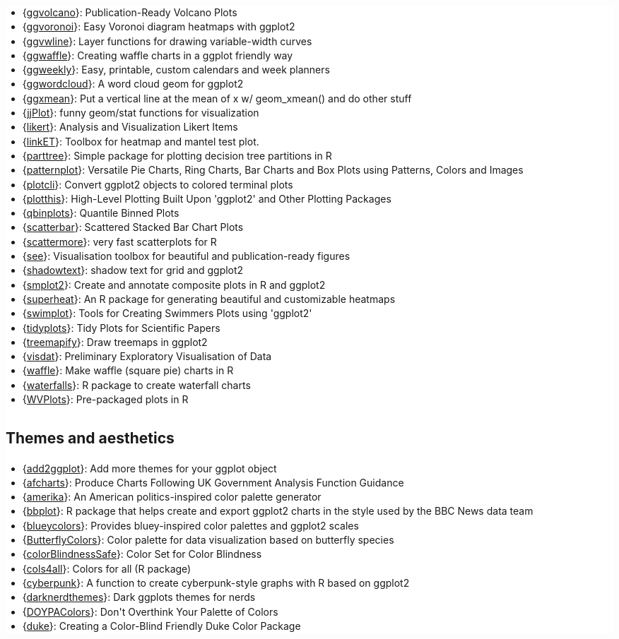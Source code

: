 * {[ggvolcano](https://cran.r-project.org/web/packages/ggvolcano/)}: Publication-Ready Volcano Plots
* {[ggvoronoi](https://github.com/garretrc/ggvoronoi/)}: Easy Voronoi diagram heatmaps with ggplot2
* {[ggvwline](https://github.com/Hy4m/ggvwline)}: Layer functions for drawing variable-width curves
* {[ggwaffle](https://liamgilbey.github.io/ggwaffle/)}: Creating waffle charts in a ggplot friendly way
* {[ggweekly](https://github.com/gadenbuie/ggweekly)}: Easy, printable, custom calendars and week planners
* {[ggwordcloud](https://lepennec.github.io/ggwordcloud/)}: A word cloud geom for ggplot2
* {[ggxmean](https://github.com/EvaMaeRey/ggxmean)}: Put a vertical line at the mean of x w/ geom_xmean() and do other stuff
* {[jjPlot](https://github.com/junjunlab/jjPlot)}: funny geom/stat functions for visualization
* {[likert](https://jbryer.github.io/likert/)}: Analysis and Visualization Likert Items
* {[linkET](https://github.com/Hy4m/linkET)}: Toolbox for heatmap and mantel test plot.
* {[parttree](https://github.com/grantmcdermott/parttree)}: Simple package for plotting decision tree partitions in R
* {[patternplot](https://cran.r-project.org/web/packages/patternplot/)}: Versatile Pie Charts, Ring Charts, Bar Charts and Box Plots using Patterns, Colors and Images
* {[plotcli](https://github.com/cheuerde/plotcli)}: Convert ggplot2 objects to colored terminal plots
* {[plotthis](https://pwwang.github.io/plotthis/)}: High-Level Plotting Built Upon 'ggplot2' and Other Plotting Packages
* {[qbinplots](https://edwindj.github.io/qbinplots/)}: Quantile Binned Plots
* {[scatterbar](https://github.com/JEFworks-Lab/scatterbar)}: Scattered Stacked Bar Chart Plots
* {[scattermore](https://github.com/exaexa/scattermore)}: very fast scatterplots for R
* {[see](https://easystats.github.io/see/)}: Visualisation toolbox for beautiful and publication-ready figures
* {[shadowtext](https://github.com/GuangchuangYu/shadowtext)}: shadow text for grid and ggplot2
* {[smplot2](https://github.com/smin95/smplot2)}: Create and annotate composite plots in R and ggplot2
* {[superheat](https://rlbarter.github.io/superheat/)}: An R package for generating beautiful and customizable heatmaps
* {[swimplot](https://cran.r-project.org/web/packages/swimplot/)}: Tools for Creating Swimmers Plots using 'ggplot2'
* {[tidyplots](https://jbengler.github.io/tidyplots/)}: Tidy Plots for Scientific Papers
* {[treemapify](http://wilkox.org/treemapify/)}: Draw treemaps in ggplot2
* {[visdat](https://docs.ropensci.org/visdat/)}: Preliminary Exploratory Visualisation of Data
* {[waffle](https://github.com/hrbrmstr/waffle)}: Make waffle (square pie) charts in R
* {[waterfalls](https://github.com/hughparsonage/waterfalls)}: R package to create waterfall charts
* {[WVPlots](https://winvector.github.io/WVPlots/)}: Pre-packaged plots in R

## Themes and aesthetics

* {[add2ggplot](https://jiaxiangbu.github.io/add2ggplot/)}: Add more themes for your ggplot object
* {[afcharts](https://best-practice-and-impact.github.io/afcharts/)}: Produce Charts Following UK Government Analysis Function Guidance
* {[amerika](https://github.com/pdwaggoner/amerika)}: An American politics-inspired color palette generator
* {[bbplot](https://github.com/bbc/bbplot)}: R package that helps create and export ggplot2 charts in the style used by the BBC News data team
* {[blueycolors](https://ekholme.github.io/blueycolors/)}: Provides bluey-inspired color palettes and ggplot2 scales
* {[ButterflyColors](https://junqueiragaabi.github.io/ButterflyColors/)}: Color palette for data visualization based on butterfly species
* {[colorBlindnessSafe](https://cran.r-project.org/web/packages/colorBlindness/)}: Color Set for Color Blindness
* {[cols4all](https://github.com/mtennekes/cols4all)}: Colors for all (R package)
* {[cyberpunk](https://github.com/r-coderdotcom/cyberpunk)}: A function to create cyberpunk-style graphs with R based on ggplot2
* {[darknerdthemes](https://github.com/xvzftube/darknerdthemes)}: Dark ggplots themes for nerds
* {[DOYPAColors](https://github.com/jmestret/DOYPAColors)}: Don't Overthink Your Palette of Colors
* {[duke](https://aidangildea.github.io/duke/)}: Creating a Color-Blind Friendly Duke Color Package